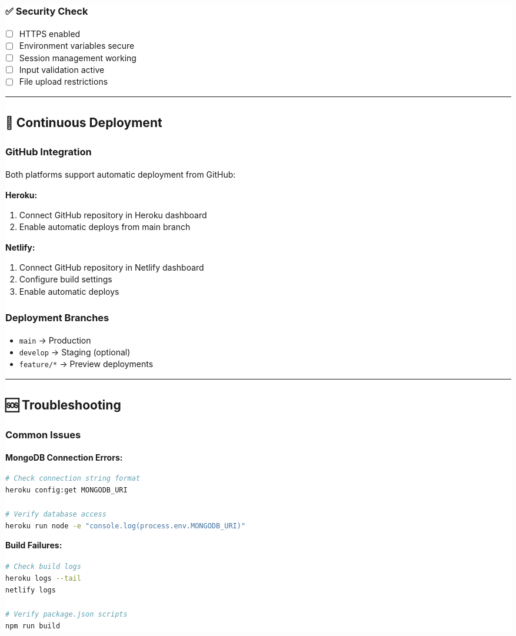 ### ✅ Security Check
- [ ] HTTPS enabled
- [ ] Environment variables secure
- [ ] Session management working
- [ ] Input validation active
- [ ] File upload restrictions

---

## 🔄 Continuous Deployment

### GitHub Integration
Both platforms support automatic deployment from GitHub:

**Heroku:**
1. Connect GitHub repository in Heroku dashboard
2. Enable automatic deploys from main branch

**Netlify:**
1. Connect GitHub repository in Netlify dashboard
2. Configure build settings
3. Enable automatic deploys

### Deployment Branches
- `main` → Production
- `develop` → Staging (optional)
- `feature/*` → Preview deployments

---

## 🆘 Troubleshooting

### Common Issues

**MongoDB Connection Errors:**
```bash
# Check connection string format
heroku config:get MONGODB_URI

# Verify database access
heroku run node -e "console.log(process.env.MONGODB_URI)"
```

**Build Failures:**
```bash
# Check build logs
heroku logs --tail
netlify logs

# Verify package.json scripts
npm run build
```

